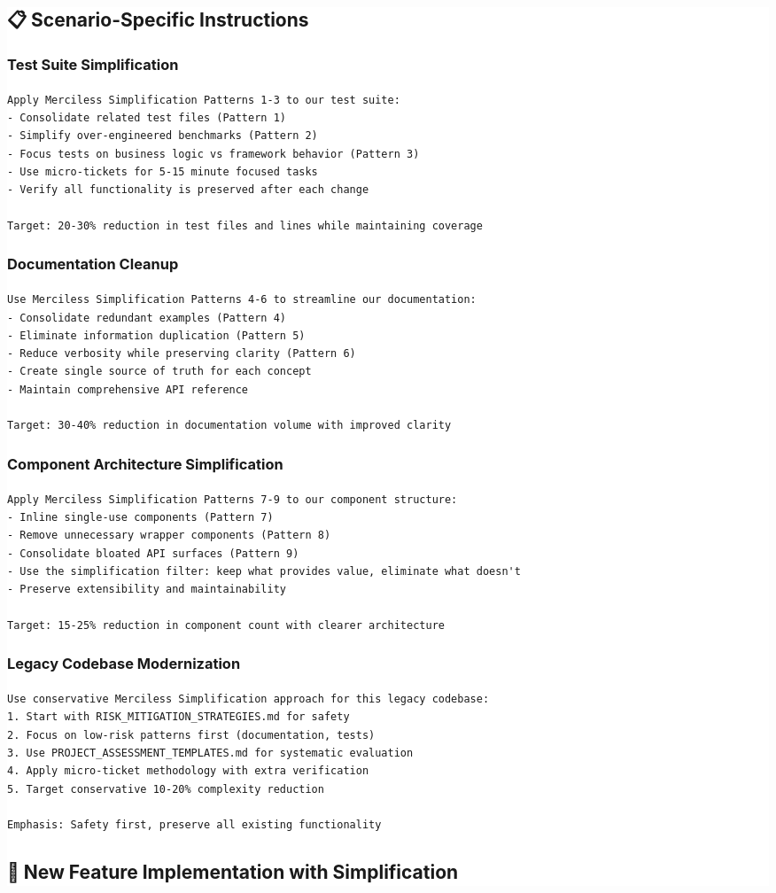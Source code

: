 ## 📋 Scenario-Specific Instructions

### Test Suite Simplification
```
Apply Merciless Simplification Patterns 1-3 to our test suite:
- Consolidate related test files (Pattern 1)
- Simplify over-engineered benchmarks (Pattern 2) 
- Focus tests on business logic vs framework behavior (Pattern 3)
- Use micro-tickets for 5-15 minute focused tasks
- Verify all functionality is preserved after each change

Target: 20-30% reduction in test files and lines while maintaining coverage
```

### Documentation Cleanup
```
Use Merciless Simplification Patterns 4-6 to streamline our documentation:
- Consolidate redundant examples (Pattern 4)
- Eliminate information duplication (Pattern 5)
- Reduce verbosity while preserving clarity (Pattern 6)
- Create single source of truth for each concept
- Maintain comprehensive API reference

Target: 30-40% reduction in documentation volume with improved clarity
```

### Component Architecture Simplification
```
Apply Merciless Simplification Patterns 7-9 to our component structure:
- Inline single-use components (Pattern 7)
- Remove unnecessary wrapper components (Pattern 8)
- Consolidate bloated API surfaces (Pattern 9)
- Use the simplification filter: keep what provides value, eliminate what doesn't
- Preserve extensibility and maintainability

Target: 15-25% reduction in component count with clearer architecture
```

### Legacy Codebase Modernization
```
Use conservative Merciless Simplification approach for this legacy codebase:
1. Start with RISK_MITIGATION_STRATEGIES.md for safety
2. Focus on low-risk patterns first (documentation, tests)
3. Use PROJECT_ASSESSMENT_TEMPLATES.md for systematic evaluation
4. Apply micro-ticket methodology with extra verification
5. Target conservative 10-20% complexity reduction

Emphasis: Safety first, preserve all existing functionality
```

## 🎯 New Feature Implementation with Simplification
